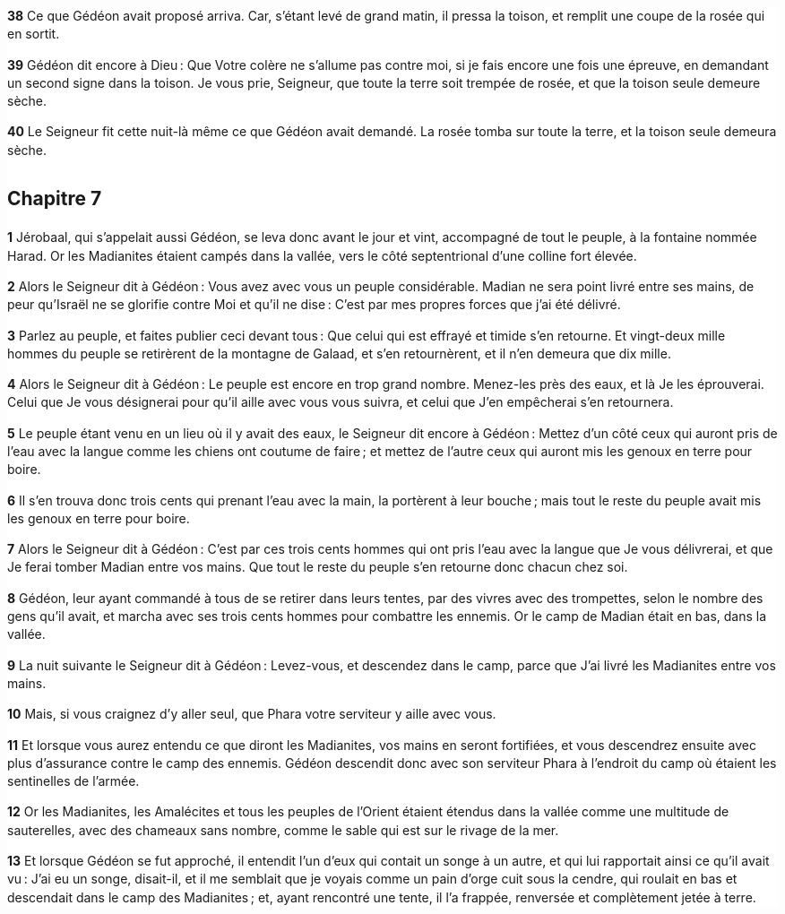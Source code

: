 **38** Ce que Gédéon avait proposé arriva. Car, s’étant levé de grand matin, il pressa la toison, et remplit une coupe de la rosée qui en sortit.

**39** Gédéon dit encore à Dieu : Que Votre colère ne s’allume pas contre moi, si je fais encore une fois une épreuve, en demandant un second signe dans la toison. Je vous prie, Seigneur, que toute la terre soit trempée de rosée, et que la toison seule demeure sèche.

**40** Le Seigneur fit cette nuit-là même ce que Gédéon avait demandé. La rosée tomba sur toute la terre, et la toison seule demeura sèche.

## Chapitre 7

**1** Jérobaal, qui s’appelait aussi Gédéon, se leva donc avant le jour et vint, accompagné de tout le peuple, à la fontaine nommée Harad. Or les Madianites étaient campés dans la vallée, vers le côté septentrional d’une colline fort élevée.

**2** Alors le Seigneur dit à Gédéon : Vous avez avec vous un peuple considérable. Madian ne sera point livré entre ses mains, de peur qu’Israël ne se glorifie contre Moi et qu’il ne dise : C’est par mes propres forces que j’ai été délivré.

**3** Parlez au peuple, et faites publier ceci devant tous : Que celui qui est effrayé et timide s’en retourne. Et vingt-deux mille hommes du peuple se retirèrent de la montagne de Galaad, et s’en retournèrent, et il n’en demeura que dix mille.

**4** Alors le Seigneur dit à Gédéon : Le peuple est encore en trop grand nombre. Menez-les près des eaux, et là Je les éprouverai. Celui que Je vous désignerai pour qu’il aille avec vous vous suivra, et celui que J’en empêcherai s’en retournera.

**5** Le peuple étant venu en un lieu où il y avait des eaux, le Seigneur dit encore à Gédéon : Mettez d’un côté ceux qui auront pris de l’eau avec la langue comme les chiens ont coutume de faire ; et mettez de l’autre ceux qui auront mis les genoux en terre pour boire.

**6** Il s’en trouva donc trois cents qui prenant l’eau avec la main, la portèrent à leur bouche ; mais tout le reste du peuple avait mis les genoux en terre pour boire.

**7** Alors le Seigneur dit à Gédéon : C’est par ces trois cents hommes qui ont pris l’eau avec la langue que Je vous délivrerai, et que Je ferai tomber Madian entre vos mains. Que tout le reste du peuple s’en retourne donc chacun chez soi.

**8** Gédéon, leur ayant commandé à tous de se retirer dans leurs tentes, par des vivres avec des trompettes, selon le nombre des gens qu’il avait, et marcha avec ses trois cents hommes pour combattre les ennemis. Or le camp de Madian était en bas, dans la vallée.

**9** La nuit suivante le Seigneur dit à Gédéon : Levez-vous, et descendez dans le camp, parce que J’ai livré les Madianites entre vos mains.

**10** Mais, si vous craignez d’y aller seul, que Phara votre serviteur y aille avec vous.

**11** Et lorsque vous aurez entendu ce que diront les Madianites, vos mains en seront fortifiées, et vous descendrez ensuite avec plus d’assurance contre le camp des ennemis. Gédéon descendit donc avec son serviteur Phara à l’endroit du camp où étaient les sentinelles de l’armée.

**12** Or les Madianites, les Amalécites et tous les peuples de l’Orient étaient étendus dans la vallée comme une multitude de sauterelles, avec des chameaux sans nombre, comme le sable qui est sur le rivage de la mer.

**13** Et lorsque Gédéon se fut approché, il entendit l’un d’eux qui contait un songe à un autre, et qui lui rapportait ainsi ce qu’il avait vu : J’ai eu un songe, disait-il, et il me semblait que je voyais comme un pain d’orge cuit sous la cendre, qui roulait en bas et descendait dans le camp des Madianites ; et, ayant rencontré une tente, il l’a frappée, renversée et complètement jetée à terre.
